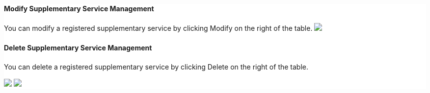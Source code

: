 
#### Modify Supplementary Service Management

You can modify a registered supplementary service by clicking Modify on the right of the table.
![][mtAdmin_settings_addSvc_2_2_en]




#### Delete Supplementary Service Management

You can delete a registered supplementary service by clicking Delete on the right of the table.

![][mtAdmin_settings_addSvc_2_3_en]
![][mtAdmin_settings_addSvc_2_4_en]














[mtAdmin_payerBill_1_en]: ./resource/mtAdmin_payerBill_1_en.png
[mtAdmin_payerBill_1_1_en]: ./resource/mtAdmin_payerBill_1_1_en.png
[mtAdmin_payerBill_1_3_en]: ./resource/mtAdmin_payerBill_1_3_en.png
[mtAdmin_payerBill_1_2_en]: ./resource/mtAdmin_payerBill_1_2_en.png

[mtAdmin_payerBill_detail_1_en]: ./resource/mtAdmin_payerBill_detail_1_en.png
[mtAdmin_payerBill_detail_2_1_en]: ./resource/mtAdmin_payerBill_detail_2_1_en.png
[mtAdmin_payerBill_detail_2_2_en]: ./resource/mtAdmin_payerBill_detail_2_2_en.png
[mtAdmin_payerBill_detail_2_3_en]: ./resource/mtAdmin_payerBill_detail_2_3_en.png
[mtAdmin_payerBill_detail_2_4_en]: ./resource/mtAdmin_payerBill_detail_2_4_en.png
[mtAdmin_payerBill_detail_2_5_en]: ./resource/mtAdmin_payerBill_detail_2_5_en.png

[mtAdmin_customerbill_1_en]: ./resource/mtAdmin_customerbill_1_en.png
[mtAdmin_customerbill_2_1_en]: ./resource/mtAdmin_customerbill_2_1_en.png
[mtAdmin_customerbill_2_3_en]: ./resource/mtAdmin_customerbill_2_3_en.png
[mtAdmin_customerbill_2_4_en]: ./resource/mtAdmin_customerbill_2_4_en.png
[mtAdmin_customerbill_2_5_en]: ./resource/mtAdmin_customerbill_2_5_en.png
[mtAdmin_customerbill_2_6_en]: ./resource/mtAdmin_customerbill_2_6_en.png

[mtAdmin_customerbill_detail_1_en]: ./resource/mtAdmin_customerbill_detail_1_en.png
[mtAdmin_customerbill_detail_2_1_en]: ./resource/mtAdmin_customerbill_detail_2_1_en.png
[mtAdmin_customerbill_detail_2_2_en]: ./resource/mtAdmin_customerbill_detail_2_2_en.png
[mtAdmin_customerbill_detail_2_3_en]: ./resource/mtAdmin_customerbill_detail_2_3_en.png
[mtAdmin_customerbill_detail_2_7_en]: ./resource/mtAdmin_customerbill_detail_2_7_en.png
[mtAdmin_customerbill_detail_2_5_en]: ./resource/mtAdmin_customerbill_detail_2_5_en.png
[mtAdmin_customerbill_detail_2_6_en]: ./resource/mtAdmin_customerbill_detail_2_6_en.png

[mtAdmin_exchangeRate_1_en]: ./resource/mtAdmin_exchangeRate_1_en.png
[mtAdmin_exchangeRate_2_1_en]: ./resource/mtAdmin_exchangeRate_2_1_en.png
[mtAdmin_exchangeRate_2_2_en]: ./resource/mtAdmin_exchangeRate_2_2_en.png
[mtAdmin_exchangeRate_2_3_en]: ./resource/mtAdmin_exchangeRate_2_3_en.png
[mtAdmin_exchangeRate_2_4_en]: ./resource/mtAdmin_exchangeRate_2_4_en.png
[mtAdmin_exchangeRate_2_5_en]: ./resource/mtAdmin_exchangeRate_2_5_en.png
[mtAdmin_customerInfo_1_en]: ./resource/mtAdmin_customerInfo_1_en.png
[mtAdmin_customerInfo_2_1_en]: ./resource/mtAdmin_customerInfo_2_1_en.png
[mtAdmin_customerInfo_2_2_en]: ./resource/mtAdmin_customerInfo_2_2_en.png
[mtAdmin_customerInfo_2_3_en]: ./resource/mtAdmin_customerInfo_2_3_en.png
[mtAdmin_customerInfo_2_4_en]: ./resource/mtAdmin_customerInfo_2_4_en.png

[mtAdmin_customerInfo_detail_1_en]: ./resource/mtAdmin_customerInfo_detail_1_en.png
[mtAdmin_customerInfo_detail_2_1_en]: ./resource/mtAdmin_customerInfo_detail_2_1_en.png
[mtAdmin_customerInfo_detail_2_2_en]: ./resource/mtAdmin_customerInfo_detail_2_2_en.png
[mtAdmin_customerInfo_detail_2_3_en]: ./resource/mtAdmin_customerInfo_detail_2_3_en.png
[mtAdmin_customerInfo_detail_2_4_en]: ./resource/mtAdmin_customerInfo_detail_2_4_en@2x.png

[mtAdmin_settings_1_en]: ./resource/mtAdmin_settings_1_en.png
[mtAdmin_settings_payerAccount_1_en]: ./resource/mtAdmin_settings_payerAccount_1_en.png
[mtAdmin_settings_payerAccount_1_2_en]: ./resource/mtAdmin_settings_payerAccount_1_2_en.png
[mtAdmin_settings_payerAccount_1_3_en]: ./resource/mtAdmin_settings_payerAccount_1_3_en.png
[mtAdmin_settings_payerAccount_1_4_en]: ./resource/mtAdmin_settings_payerAccount_1_4_en.png

[mtAdmin_settings_addSvc_2_en]: ./resource/mtAdmin_settings_addSvc_2_en.png
[mtAdmin_settings_addSvc_2_1_en]: ./resource/mtAdmin_settings_addSvc_2_1_en.png

[mtAdmin_settings_payerAccount_1_2_en]: ./resource/mtAdmin_settings_payerAccount_1_2_en.png

[mtAdmin_settings_addSvc_2_2_en]: ./resource/mtAdmin_settings_addSvc_2_2_en.png
[mtAdmin_settings_addSvc_2_3_en]: ./resource/mtAdmin_settings_addSvc_2_3_en.png
[mtAdmin_settings_addSvc_2_4_en]: ./resource/mtAdmin_settings_addSvc_2_4_en.png
